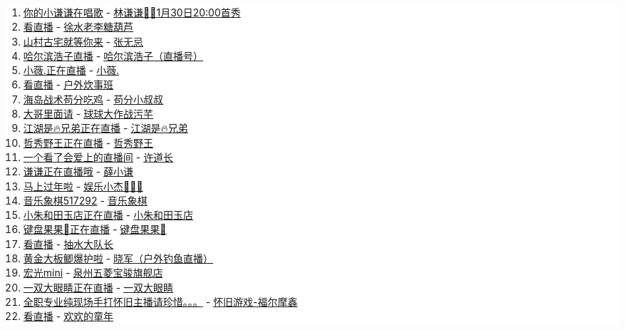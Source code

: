 1. [你的小谦谦在唱歌](https://webcast.amemv.com/webcast/reflow/6923746674728848128) - [林谦谦🎤🎹1月30日20:00首秀](https://www.iesdouyin.com/share/user/1934767836895455?sec_uid=MS4wLjABAAAAurNyX5E78pYdCX_KkMPlHT4_CX0ILN4d2mYkNukA_3GYs7U2GTC61KzZHPuzgjYO)
1. [看直播](https://webcast.amemv.com/webcast/reflow/6923783287026551567) - [徐水老李糖葫芦](https://www.iesdouyin.com/share/user/80408452503?sec_uid=MS4wLjABAAAAKEj_c32cxY_9RYiF9_qnuH-WTulwPEjm9zzYCG6-d_Y)
1. [山村古宅就等你来](https://webcast.amemv.com/webcast/reflow/6923786467110144776) - [张无忌](https://www.iesdouyin.com/share/user/3245356702248511?sec_uid=MS4wLjABAAAAjHIRwX8XwTZtwhgMKvu2apPQUuhV6QhCRtmnBM8SLL0UkNl3kxvfXae7Cs6Vx1qv)
1. [哈尔滨浩子直播](https://webcast.amemv.com/webcast/reflow/6923692321489914628) - [哈尔滨浩子（直播号）](https://www.iesdouyin.com/share/user/509786375335064?sec_uid=MS4wLjABAAAAanzG4ZslAGbGQggw07Fe-BQL4BhL7HiXYYMUxlMh-lo)
1. [小薇.正在直播](https://webcast.amemv.com/webcast/reflow/6923778232919657230) - [小薇.](https://www.iesdouyin.com/share/user/3834705543182327?sec_uid=MS4wLjABAAAAkcTi6uGY_K0GWdx5QDXzigt8N84znCDOoKEVNnmXG6vvMXq45igtVXCtA5YaK9-l)
1. [看直播](https://webcast.amemv.com/webcast/reflow/6923742275101018893) - [户外炊事班](https://www.iesdouyin.com/share/user/3359758715191896?sec_uid=MS4wLjABAAAA_ei6j4XQa61iK0v_rr52VtLpDGc2V6KHfBE3To7nSajXGjG20WhKoul4DNFkr_op)
1. [海岛战术苟分吃鸡](https://webcast.amemv.com/webcast/reflow/6923723661673368333) - [苟分小叔叔](https://www.iesdouyin.com/share/user/500968294453431?sec_uid=MS4wLjABAAAAfGm4rRT_8cDm31eO75WuaowKhpB3UmfVDrqdIf_DZCI)
1. [大哥里面请](https://webcast.amemv.com/webcast/reflow/6923784670686219015) - [球球大作战污芊](https://www.iesdouyin.com/share/user/71395273738?sec_uid=MS4wLjABAAAAKif4SP_PccEJeqGb_exN0QkLFlsym8Jr82JWEUNn9TE)
1. [江湖是🔥兄弟正在直播](https://webcast.amemv.com/webcast/reflow/6923748506771475204) - [江湖是🔥兄弟](https://www.iesdouyin.com/share/user/707705221426068?sec_uid=MS4wLjABAAAAiaRrmSM7xtE6g6_gi4b7Vka1-lkp1FUgMIsHClWyDy8)
1. [哲秀野王正在直播](https://webcast.amemv.com/webcast/reflow/6923749302661974792) - [哲秀野王](https://www.iesdouyin.com/share/user/2031503323700492?sec_uid=MS4wLjABAAAAhwtvWKTFUAk9T6mUwjYOo19mJ01jwo6R9UQ5FxnGor-EAHRa7g1x9lU_YLaR0EVH)
1. [一个看了会爱上的直播间](https://webcast.amemv.com/webcast/reflow/6923729402582403848) - [许道长](https://www.iesdouyin.com/share/user/60965593271?sec_uid=MS4wLjABAAAARhDy5jQqbMxrw_ZbbT9sukMz_-87aol2YOMGgybwYOo)
1. [谦谦正在直播哦](https://webcast.amemv.com/webcast/reflow/6923769405274458894) - [薛小谦](https://www.iesdouyin.com/share/user/87642277620?sec_uid=MS4wLjABAAAAxxMNnBmVgVgliljeULjiRQmzFX4b1nEEAJvHMy8DF48)
1. [马上过年啦](https://webcast.amemv.com/webcast/reflow/6923776148715342592) - [娱乐小杰🍉🍉🍉](https://www.iesdouyin.com/share/user/97920357978?sec_uid=MS4wLjABAAAAQFZKRULP3QiOIbeaDF_cTb33tGyLhFsi0aFiL4z2fIY)
1. [音乐象棋517292](https://webcast.amemv.com/webcast/reflow/6923752743018580749) - [音乐象棋](https://www.iesdouyin.com/share/user/4406470458750471?sec_uid=MS4wLjABAAAAB5AuvjhB8G1EV-j4JE8YPcSaEtH6zTI47FCs1MVysQOvI3oaZDt0Nx0Bdxzuc4SB)
1. [小朱和田玉店正在直播](https://webcast.amemv.com/webcast/reflow/6923777637408393999) - [小朱和田玉店](https://www.iesdouyin.com/share/user/2414167775783708?sec_uid=MS4wLjABAAAA4BMt2M4-lETNtjuyyx19dbw_MHXI8vA588w_RHKQDMjENOSL_DYIaYz-Z63zhSV7)
1. [键盘果果🎹正在直播](https://webcast.amemv.com/webcast/reflow/6923769176284809984) - [键盘果果🎹](https://www.iesdouyin.com/share/user/4503669388986449?sec_uid=MS4wLjABAAAALTET5wSftzdKxUDw3__an23UgkY6LFgsO2OW7_TEFJWTLMXzkvo5hkeHQaoJm_Ov)
1. [看直播](https://webcast.amemv.com/webcast/reflow/6923770563605351168) - [抽水大队长](https://www.iesdouyin.com/share/user/4503694326496278?sec_uid=MS4wLjABAAAAjpTWDH-NKOUD0LGsbGht29MDFkG1DzlPYoEfa2G-sz4Kc9kqej4zGzIXY8vlx97G)
1. [黄金大板鲫爆护啦](https://webcast.amemv.com/webcast/reflow/6923724318396517134) - [晓军（户外钓鱼直播）](https://www.iesdouyin.com/share/user/105688436186?sec_uid=MS4wLjABAAAAWpc7moLrSPpiuZ8v6Dg99CAjHSjAJTi4WrGTyQ8rZHI)
1. [宏光mini](https://webcast.amemv.com/webcast/reflow/6923775155235801867) - [泉州五菱宝骏旗舰店](https://www.iesdouyin.com/share/user/85680176535?sec_uid=MS4wLjABAAAAzk4tMJfhscht68C2x0hY1IbObypd13orPG0O6XC9DHA)
1. [一双大眼睛正在直播](https://webcast.amemv.com/webcast/reflow/6923766947297381131) - [一双大眼睛](https://www.iesdouyin.com/share/user/96030550931?sec_uid=MS4wLjABAAAARlaHFVE5acwDHbbEhtmszvW-sR7B6WeKomPSAh05mTQ)
1. [全职专业纯现场手打怀旧主播请珍惜。。。](https://webcast.amemv.com/webcast/reflow/6923738218756164359) - [怀旧游戏-福尔摩鑫](https://www.iesdouyin.com/share/user/4419661462774972?sec_uid=MS4wLjABAAAA1Yu8gb-t8_pO1WYShNmlJsjLWg7I4O9c6ZuQRBh7idcKgwnwQAd6ReyOQ4EXuwlJ)
1. [看直播](https://webcast.amemv.com/webcast/reflow/6923773165936102151) - [欢欢的童年](https://www.iesdouyin.com/share/user/1244250584917469?sec_uid=MS4wLjABAAAAVRh5qB_OW39Bo5TQPkzAveXi9ehmG_45t7YWKxoXeYY99XEh6VEs2uRISIszvOxb)